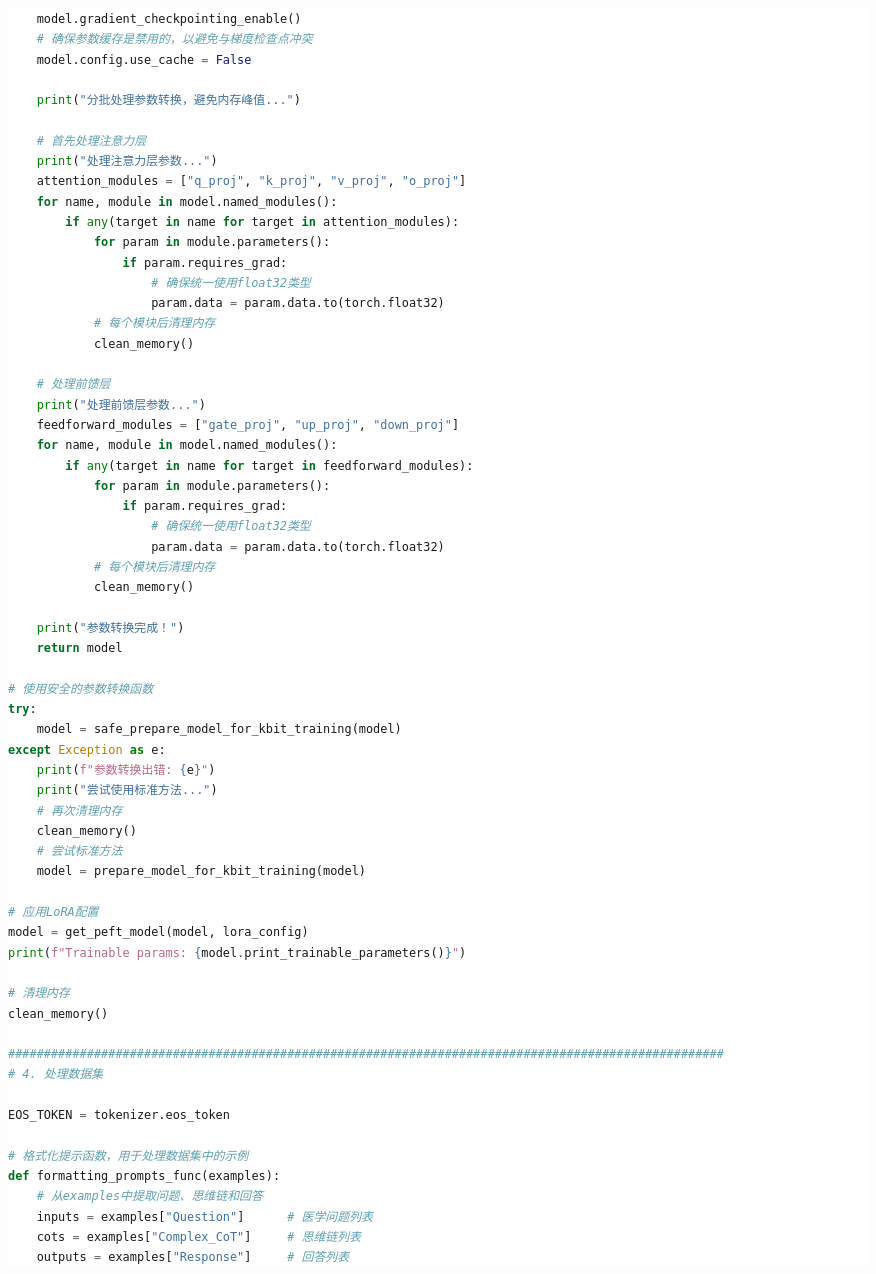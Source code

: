 ```python
    model.gradient_checkpointing_enable()
    # 确保参数缓存是禁用的，以避免与梯度检查点冲突
    model.config.use_cache = False
    
    print("分批处理参数转换，避免内存峰值...")
    
    # 首先处理注意力层
    print("处理注意力层参数...")
    attention_modules = ["q_proj", "k_proj", "v_proj", "o_proj"]
    for name, module in model.named_modules():
        if any(target in name for target in attention_modules):
            for param in module.parameters():
                if param.requires_grad:
                    # 确保统一使用float32类型
                    param.data = param.data.to(torch.float32)
            # 每个模块后清理内存
            clean_memory()
    
    # 处理前馈层
    print("处理前馈层参数...")
    feedforward_modules = ["gate_proj", "up_proj", "down_proj"]
    for name, module in model.named_modules():
        if any(target in name for target in feedforward_modules):
            for param in module.parameters():
                if param.requires_grad:
                    # 确保统一使用float32类型
                    param.data = param.data.to(torch.float32)
            # 每个模块后清理内存
            clean_memory()
    
    print("参数转换完成！")
    return model

# 使用安全的参数转换函数
try:
    model = safe_prepare_model_for_kbit_training(model)
except Exception as e:
    print(f"参数转换出错: {e}")
    print("尝试使用标准方法...")
    # 再次清理内存
    clean_memory()
    # 尝试标准方法
    model = prepare_model_for_kbit_training(model)

# 应用LoRA配置
model = get_peft_model(model, lora_config)
print(f"Trainable params: {model.print_trainable_parameters()}")

# 清理内存
clean_memory()

####################################################################################################
# 4. 处理数据集

EOS_TOKEN = tokenizer.eos_token

# 格式化提示函数，用于处理数据集中的示例
def formatting_prompts_func(examples):
    # 从examples中提取问题、思维链和回答
    inputs = examples["Question"]      # 医学问题列表
    cots = examples["Complex_CoT"]     # 思维链列表
    outputs = examples["Response"]     # 回答列表
```